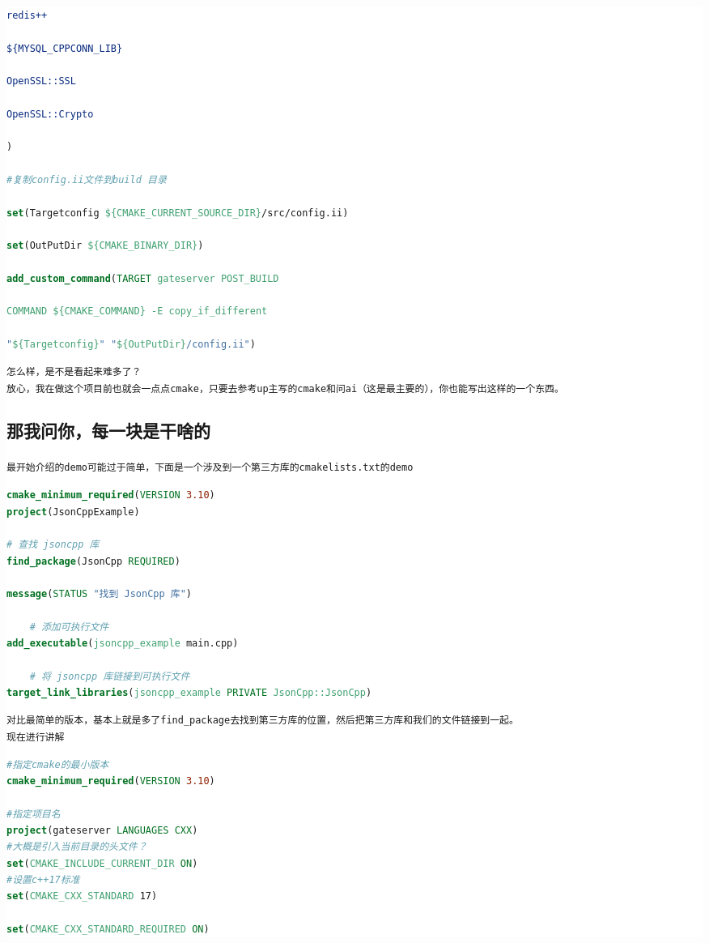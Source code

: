 ```cmake
redis++

${MYSQL_CPPCONN_LIB}

OpenSSL::SSL

OpenSSL::Crypto

)

#复制config.ii文件到build 目录

set(Targetconfig ${CMAKE_CURRENT_SOURCE_DIR}/src/config.ii)

set(OutPutDir ${CMAKE_BINARY_DIR})

add_custom_command(TARGET gateserver POST_BUILD

COMMAND ${CMAKE_COMMAND} -E copy_if_different

"${Targetconfig}" "${OutPutDir}/config.ii")
```

    怎么样，是不是看起来难多了？
    放心，我在做这个项目前也就会一点点cmake，只要去参考up主写的cmake和问ai（这是最主要的），你也能写出这样的一个东西。

## 那我问你，每一块是干啥的

    最开始介绍的demo可能过于简单，下面是一个涉及到一个第三方库的cmakelists.txt的demo

```cmake
cmake_minimum_required(VERSION 3.10)
project(JsonCppExample)

# 查找 jsoncpp 库
find_package(JsonCpp REQUIRED)

message(STATUS "找到 JsonCpp 库")

    # 添加可执行文件
add_executable(jsoncpp_example main.cpp)

    # 将 jsoncpp 库链接到可执行文件
target_link_libraries(jsoncpp_example PRIVATE JsonCpp::JsonCpp)


```

    对比最简单的版本，基本上就是多了find_package去找到第三方库的位置，然后把第三方库和我们的文件链接到一起。
    现在进行讲解

```cmake
#指定cmake的最小版本
cmake_minimum_required(VERSION 3.10)

#指定项目名
project(gateserver LANGUAGES CXX)
#大概是引入当前目录的头文件？
set(CMAKE_INCLUDE_CURRENT_DIR ON)
#设置c++17标准
set(CMAKE_CXX_STANDARD 17)

set(CMAKE_CXX_STANDARD_REQUIRED ON)


```